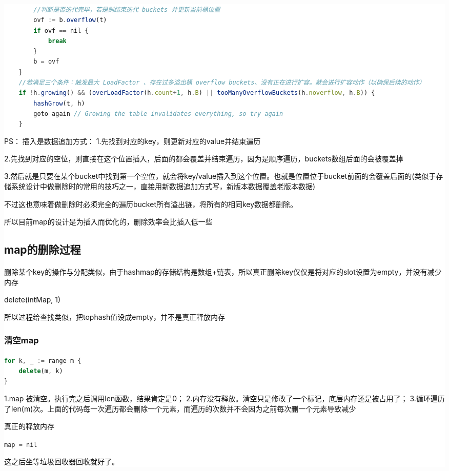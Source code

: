 ``` javascript
        //判断是否迭代完毕，若是则结束迭代 buckets 并更新当前桶位置
        ovf := b.overflow(t)
        if ovf == nil {
            break
        }
        b = ovf
    }
    //若满足三个条件：触发最大 LoadFactor 、存在过多溢出桶 overflow buckets、没有正在进行扩容。就会进行扩容动作（以确保后续的动作）
    if !h.growing() && (overLoadFactor(h.count+1, h.B) || tooManyOverflowBuckets(h.noverflow, h.B)) {
        hashGrow(t, h)
        goto again // Growing the table invalidates everything, so try again
    }

```

PS：
插入是数据追加方式：
1.先找到对应的key，则更新对应的value并结束遍历

2.先找到对应的空位，则直接在这个位置插入，后面的都会覆盖并结束遍历，因为是顺序遍历，buckets数组后面的会被覆盖掉

3.然后就是只要在某个bucket中找到第一个空位，就会将key/value插入到这个位置。也就是位置位于bucket前面的会覆盖后面的(类似于存储系统设计中做删除时的常用的技巧之一，直接用新数据追加方式写，新版本数据覆盖老版本数据)

不过这也意味着做删除时必须完全的遍历bucket所有溢出链，将所有的相同key数据都删除。

所以目前map的设计是为插入而优化的，删除效率会比插入低一些


## map的删除过程

删除某个key的操作与分配类似，由于hashmap的存储结构是数组+链表，所以真正删除key仅仅是将对应的slot设置为empty，并没有减少内存

delete(intMap, 1)

所以过程给查找类似，把tophash值设成empty，并不是真正释放内存

### 清空map

``` javascript
for k, _ := range m {
	delete(m, k)
}
```

1.map 被清空。执行完之后调用len函数，结果肯定是0；
2.内存没有释放。清空只是修改了一个标记，底层内存还是被占用了；
3.循环遍历了len(m)次。上面的代码每一次遍历都会删除一个元素，而遍历的次数并不会因为之前每次删一个元素导致减少

真正的释放内存

``` javascript
map = nil
```

这之后坐等垃圾回收器回收就好了。
